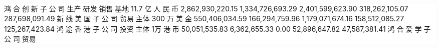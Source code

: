 鸿
合
创
新
子
公
司
生产
研发
销售
基地
11.7
亿
人
民
币
2,862,930,220.15
1,334,726,693.29
2,401,599,623.90
318,262,105.07
287,698,091.49
新
线
美
国
子
公
司
贸易
主体
300
万
美
金
550,406,034.59
166,294,759.96
1,179,071,674.16
158,512,085.27
125,267,423.84
鸿
途
香
港
子
公
司
投资
主体
1万
港
币
50,051,535.83
6,362,655.33
0.00
52,896,647.82
47,587,381.41
鸿
合
爱
学
子
公
司
贸易